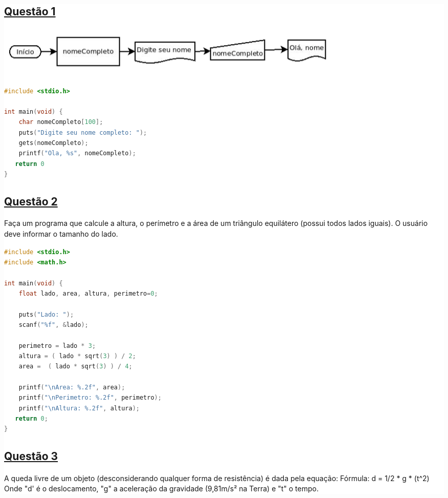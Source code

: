 ## [Questão 1](./1.c)

![Enunciado 1](./assets/01.png)

```c
#include <stdio.h>

int main(void) {
    char nomeCompleto[100];
    puts("Digite seu nome completo: ");
    gets(nomeCompleto);
    printf("Ola, %s", nomeCompleto);
   return 0
}
```

## [Questão 2](./2.c)

Faça um programa que calcule a altura, o perímetro e a área de um triângulo equilátero (possui todos lados iguais). O usuário deve informar o tamanho do lado.

```c
#include <stdio.h>
#include <math.h>

int main(void) {
    float lado, area, altura, perimetro=0;

    puts("Lado: ");
    scanf("%f", &lado);

    perimetro = lado * 3; 
    altura = ( lado * sqrt(3) ) / 2;
    area =  ( lado * sqrt(3) ) / 4;
    
    printf("\nArea: %.2f", area);
    printf("\nPerimetro: %.2f", perimetro);
    printf("\nAltura: %.2f", altura);
   return 0;
}
```

## [Questão 3](./3.c)

A queda livre de um objeto (desconsiderando qualquer forma de resistência) é dada pela equação: 
Fórmula: d = 1/2 * g * (t^2)
Onde "d' é o deslocamento, "g" a aceleração da gravidade (9,81m/s² na Terra) e "t" o tempo.
